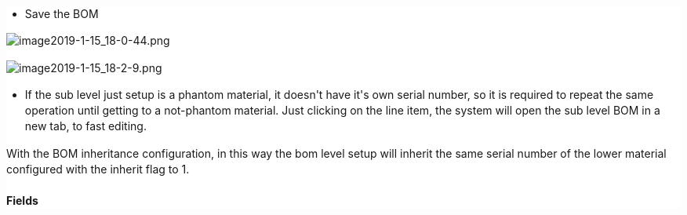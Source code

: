 - Save the BOM

![image2019-1-15_18-0-44.png](/.attachments/41058369.png)




![image2019-1-15_18-2-9.png](/.attachments/41058368.png)





- If the sub level just setup is a phantom material, it doesn't have it's own serial number, so it is required to repeat the same operation until getting to a not-phantom material. Just clicking on the line item, the system will open the sub level BOM in a new tab, to fast editing.



With the BOM inheritance configuration, in this way the bom level setup will inherit the same serial number of the lower material configured with the inherit flag to 1.

#### Fields



